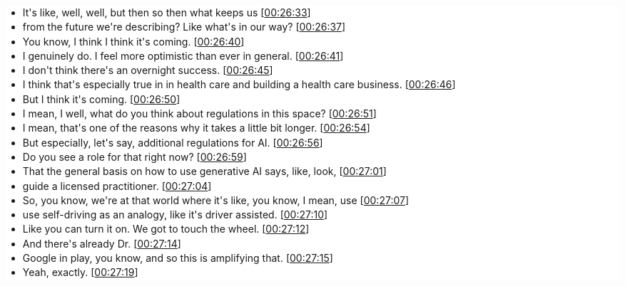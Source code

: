 *  It's like, well, well, but then so then what keeps us [[00:26:33](https://www.youtube.com/watch?v=zKbvKfj5qn4&t=1593.96s)]
*  from the future we're describing? Like what's in our way? [[00:26:37](https://www.youtube.com/watch?v=zKbvKfj5qn4&t=1597.2800000000002s)]
*  You know, I think I think it's coming. [[00:26:40](https://www.youtube.com/watch?v=zKbvKfj5qn4&t=1600.2s)]
*  I genuinely do. I feel more optimistic than ever in general. [[00:26:41](https://www.youtube.com/watch?v=zKbvKfj5qn4&t=1601.76s)]
*  I don't think there's an overnight success. [[00:26:45](https://www.youtube.com/watch?v=zKbvKfj5qn4&t=1605.48s)]
*  I think that's especially true in in health care and building a health care business. [[00:26:46](https://www.youtube.com/watch?v=zKbvKfj5qn4&t=1606.76s)]
*  But I think it's coming. [[00:26:50](https://www.youtube.com/watch?v=zKbvKfj5qn4&t=1610.5600000000002s)]
*  I mean, I well, what do you think about regulations in this space? [[00:26:51](https://www.youtube.com/watch?v=zKbvKfj5qn4&t=1611.68s)]
*  I mean, that's one of the reasons why it takes a little bit longer. [[00:26:54](https://www.youtube.com/watch?v=zKbvKfj5qn4&t=1614.28s)]
*  But especially, let's say, additional regulations for AI. [[00:26:56](https://www.youtube.com/watch?v=zKbvKfj5qn4&t=1616.6399999999999s)]
*  Do you see a role for that right now? [[00:26:59](https://www.youtube.com/watch?v=zKbvKfj5qn4&t=1619.04s)]
*  That the general basis on how to use generative AI says, like, look, [[00:27:01](https://www.youtube.com/watch?v=zKbvKfj5qn4&t=1621.08s)]
*  guide a licensed practitioner. [[00:27:04](https://www.youtube.com/watch?v=zKbvKfj5qn4&t=1624.7199999999998s)]
*  So, you know, we're at that world where it's like, you know, I mean, use [[00:27:07](https://www.youtube.com/watch?v=zKbvKfj5qn4&t=1627.1999999999998s)]
*  use self-driving as an analogy, like it's driver assisted. [[00:27:10](https://www.youtube.com/watch?v=zKbvKfj5qn4&t=1630.1599999999999s)]
*  Like you can turn it on. We got to touch the wheel. [[00:27:12](https://www.youtube.com/watch?v=zKbvKfj5qn4&t=1632.9199999999998s)]
*  And there's already Dr. [[00:27:14](https://www.youtube.com/watch?v=zKbvKfj5qn4&t=1634.6s)]
*  Google in play, you know, and so this is amplifying that. [[00:27:15](https://www.youtube.com/watch?v=zKbvKfj5qn4&t=1635.4799999999998s)]
*  Yeah, exactly. [[00:27:19](https://www.youtube.com/watch?v=zKbvKfj5qn4&t=1639.32s)]
